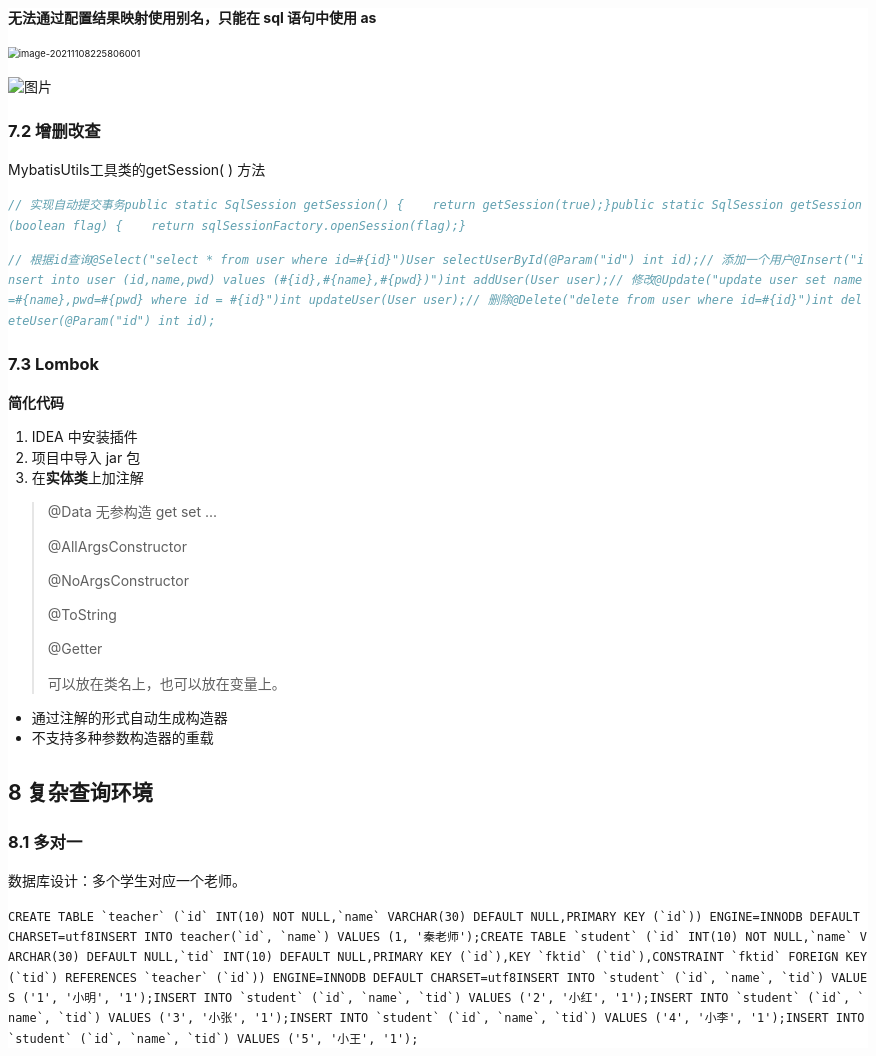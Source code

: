 **无法通过配置结果映射使用别名，只能在 sql 语句中使用 as**

<img src="https://cdn.jsdelivr.net/gh/Nova-mist/HexoBlogResources@main/images/2022/image-20211108225806001.png" alt="image-20211108225806001" style="zoom: 67%;" />

![图片](https://raw.githubusercontent.com/Nova-mist/HexoBlogResources/main/images/2021/october/640)

### 7.2 增删改查

MybatisUtils工具类的getSession( ) 方法

```java
// 实现自动提交事务public static SqlSession getSession() {    return getSession(true);}public static SqlSession getSession(boolean flag) {    return sqlSessionFactory.openSession(flag);}
```

```java
// 根据id查询@Select("select * from user where id=#{id}")User selectUserById(@Param("id") int id);// 添加一个用户@Insert("insert into user (id,name,pwd) values (#{id},#{name},#{pwd})")int addUser(User user);// 修改@Update("update user set name=#{name},pwd=#{pwd} where id = #{id}")int updateUser(User user);// 删除@Delete("delete from user where id=#{id}")int deleteUser(@Param("id") int id);
```

### 7.3 Lombok

**简化代码**

1.   IDEA 中安装插件
2.   项目中导入 jar 包
3.   在**实体类**上加注解

>   @Data 无参构造 get set ...
>
>   @AllArgsConstructor
>
>   @NoArgsConstructor
>
>   @ToString
>
>   @Getter
>
>   可以放在类名上，也可以放在变量上。

-   通过注解的形式自动生成构造器
-   不支持多种参数构造器的重载

## 8 复杂查询环境

### 8.1 多对一

数据库设计：多个学生对应一个老师。

```mysql
CREATE TABLE `teacher` (`id` INT(10) NOT NULL,`name` VARCHAR(30) DEFAULT NULL,PRIMARY KEY (`id`)) ENGINE=INNODB DEFAULT CHARSET=utf8INSERT INTO teacher(`id`, `name`) VALUES (1, '秦老师');CREATE TABLE `student` (`id` INT(10) NOT NULL,`name` VARCHAR(30) DEFAULT NULL,`tid` INT(10) DEFAULT NULL,PRIMARY KEY (`id`),KEY `fktid` (`tid`),CONSTRAINT `fktid` FOREIGN KEY (`tid`) REFERENCES `teacher` (`id`)) ENGINE=INNODB DEFAULT CHARSET=utf8INSERT INTO `student` (`id`, `name`, `tid`) VALUES ('1', '小明', '1');INSERT INTO `student` (`id`, `name`, `tid`) VALUES ('2', '小红', '1');INSERT INTO `student` (`id`, `name`, `tid`) VALUES ('3', '小张', '1');INSERT INTO `student` (`id`, `name`, `tid`) VALUES ('4', '小李', '1');INSERT INTO `student` (`id`, `name`, `tid`) VALUES ('5', '小王', '1');
```
